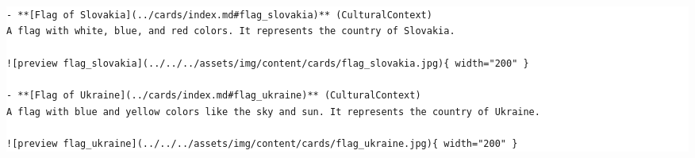     - **[Flag of Slovakia](../cards/index.md#flag_slovakia)** (CulturalContext)
    A flag with white, blue, and red colors. It represents the country of Slovakia.

    ![preview flag_slovakia](../../../assets/img/content/cards/flag_slovakia.jpg){ width="200" }

    - **[Flag of Ukraine](../cards/index.md#flag_ukraine)** (CulturalContext)
    A flag with blue and yellow colors like the sky and sun. It represents the country of Ukraine.

    ![preview flag_ukraine](../../../assets/img/content/cards/flag_ukraine.jpg){ width="200" }
